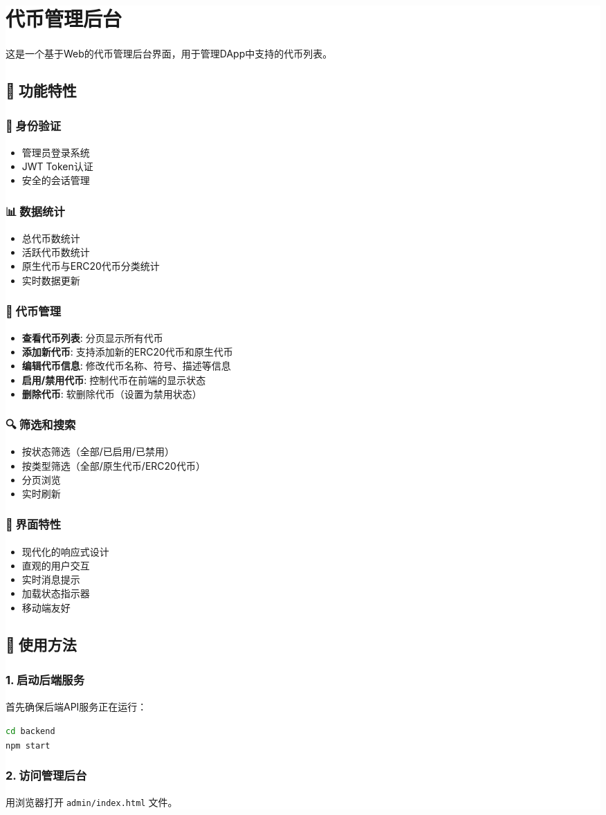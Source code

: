 # 代币管理后台

这是一个基于Web的代币管理后台界面，用于管理DApp中支持的代币列表。

## 🌟 功能特性

### 🔐 身份验证
- 管理员登录系统
- JWT Token认证
- 安全的会话管理

### 📊 数据统计
- 总代币数统计
- 活跃代币数统计
- 原生代币与ERC20代币分类统计
- 实时数据更新

### 🔧 代币管理
- **查看代币列表**: 分页显示所有代币
- **添加新代币**: 支持添加新的ERC20代币和原生代币
- **编辑代币信息**: 修改代币名称、符号、描述等信息
- **启用/禁用代币**: 控制代币在前端的显示状态
- **删除代币**: 软删除代币（设置为禁用状态）

### 🔍 筛选和搜索
- 按状态筛选（全部/已启用/已禁用）
- 按类型筛选（全部/原生代币/ERC20代币）
- 分页浏览
- 实时刷新

### 🎨 界面特性
- 现代化的响应式设计
- 直观的用户交互
- 实时消息提示
- 加载状态指示器
- 移动端友好

## 🚀 使用方法

### 1. 启动后端服务
首先确保后端API服务正在运行：
```bash
cd backend
npm start
```

### 2. 访问管理后台
用浏览器打开 `admin/index.html` 文件。
